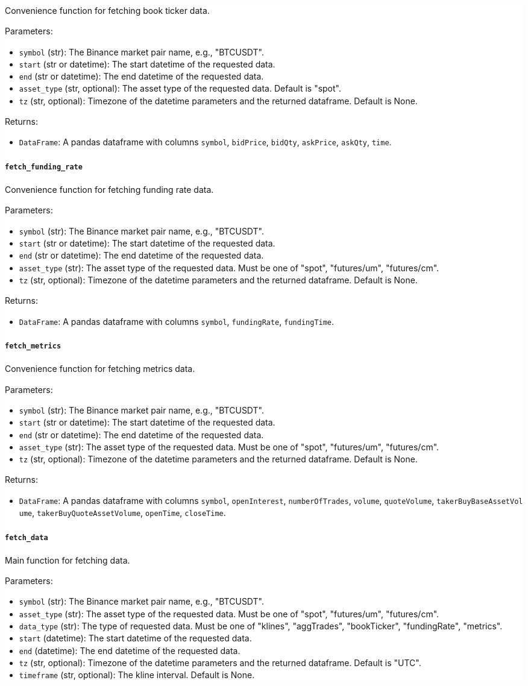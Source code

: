 Convenience function for fetching book ticker data.

Parameters:
- `symbol` (str): The Binance market pair name, e.g., "BTCUSDT".
- `start` (str or datetime): The start datetime of the requested data.
- `end` (str or datetime): The end datetime of the requested data.
- `asset_type` (str, optional): The asset type of the requested data. Default is "spot".
- `tz` (str, optional): Timezone of the datetime parameters and the returned dataframe. Default is None.

Returns:
- `DataFrame`: A pandas dataframe with columns `symbol`, `bidPrice`, `bidQty`, `askPrice`, `askQty`, `time`.

#### `fetch_funding_rate`

Convenience function for fetching funding rate data.

Parameters:
- `symbol` (str): The Binance market pair name, e.g., "BTCUSDT".
- `start` (str or datetime): The start datetime of the requested data.
- `end` (str or datetime): The end datetime of the requested data.
- `asset_type` (str): The asset type of the requested data. Must be one of "spot", "futures/um", "futures/cm".
- `tz` (str, optional): Timezone of the datetime parameters and the returned dataframe. Default is None.

Returns:
- `DataFrame`: A pandas dataframe with columns `symbol`, `fundingRate`, `fundingTime`.

#### `fetch_metrics`

Convenience function for fetching metrics data.

Parameters:
- `symbol` (str): The Binance market pair name, e.g., "BTCUSDT".
- `start` (str or datetime): The start datetime of the requested data.
- `end` (str or datetime): The end datetime of the requested data.
- `asset_type` (str): The asset type of the requested data. Must be one of "spot", "futures/um", "futures/cm".
- `tz` (str, optional): Timezone of the datetime parameters and the returned dataframe. Default is None.

Returns:
- `DataFrame`: A pandas dataframe with columns `symbol`, `openInterest`, `numberOfTrades`, `volume`, `quoteVolume`, `takerBuyBaseAssetVolume`, `takerBuyQuoteAssetVolume`, `openTime`, `closeTime`.

#### `fetch_data`

Main function for fetching data.

Parameters:
- `symbol` (str): The Binance market pair name, e.g., "BTCUSDT".
- `asset_type` (str): The asset type of the requested data. Must be one of "spot", "futures/um", "futures/cm".
- `data_type` (str): The type of requested data. Must be one of "klines", "aggTrades", "bookTicker", "fundingRate", "metrics".
- `start` (datetime): The start datetime of the requested data.
- `end` (datetime): The end datetime of the requested data.
- `tz` (str, optional): Timezone of the datetime parameters and the returned dataframe. Default is "UTC".
- `timeframe` (str, optional): The kline interval. Default is None.
